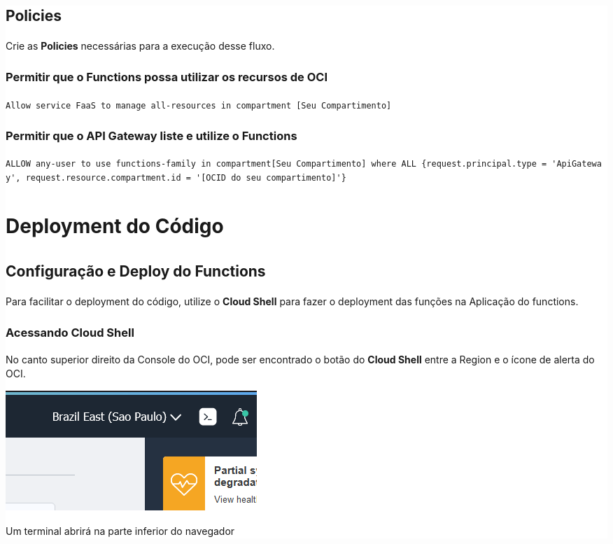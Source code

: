 ## Policies

Crie as **Policies** necessárias para a execução desse fluxo.

### Permitir que o Functions possa utilizar os recursos de OCI

```
Allow service FaaS to manage all-resources in compartment [Seu Compartimento]
```

### Permitir que o API Gateway liste e utilize o Functions

```
ALLOW any-user to use functions-family in compartment[Seu Compartimento] where ALL {request.principal.type = 'ApiGateway', request.resource.compartment.id = '[OCID do seu compartimento]'}
```

# Deployment do Código

## Configuração e Deploy do Functions

Para facilitar o deployment do código, utilize o **Cloud Shell** para fazer o deployment das funções na Aplicação do functions.

### Acessando Cloud Shell

No canto superior direito da Console do OCI, pode ser encontrado o botão do **Cloud Shell** entre a Region e o ícone de alerta do OCI.

![cloudshellmenu](images/cloudshellmenu.png)

Um terminal abrirá na parte inferior do navegador
